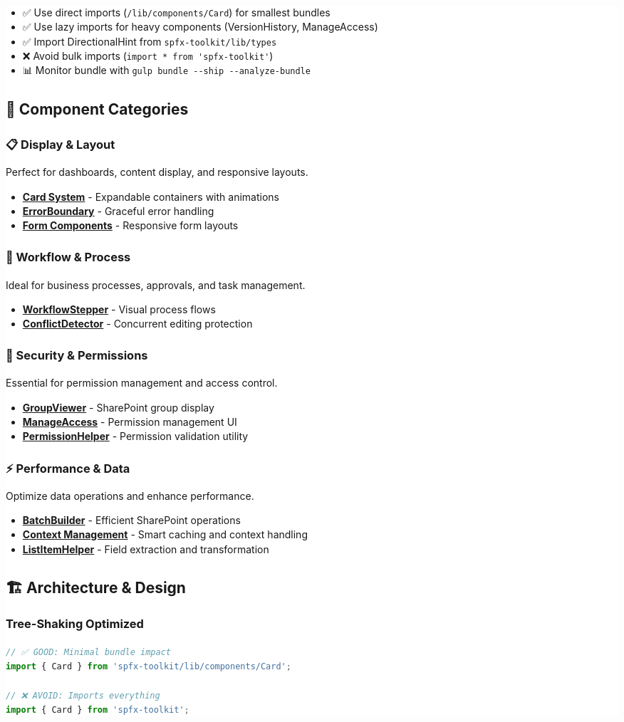 - ✅ Use direct imports (`/lib/components/Card`) for smallest bundles
- ✅ Use lazy imports for heavy components (VersionHistory, ManageAccess)
- ✅ Import DirectionalHint from `spfx-toolkit/lib/types`
- ❌ Avoid bulk imports (`import * from 'spfx-toolkit'`)
- 📊 Monitor bundle with `gulp bundle --ship --analyze-bundle`

## 🎯 Component Categories

### 📋 Display & Layout

Perfect for dashboards, content display, and responsive layouts.

- **[Card System](./src/components/Card/README.md)** - Expandable containers with animations
- **[ErrorBoundary](./src/components/ErrorBoundary/README.md)** - Graceful error handling
- **[Form Components](./src/components/spForm/README.md)** - Responsive form layouts

### 🔄 Workflow & Process

Ideal for business processes, approvals, and task management.

- **[WorkflowStepper](./src/components/WorkflowStepper/README.md)** - Visual process flows
- **[ConflictDetector](./src/components/ConflictDetector/README.md)** - Concurrent editing protection

### 🔐 Security & Permissions

Essential for permission management and access control.

- **[GroupViewer](./src/components/GroupViewer/README.md)** - SharePoint group display
- **[ManageAccess](./src/components/ManageAccess/README.md)** - Permission management UI
- **[PermissionHelper](./src/utilities/permissionHelper/README.md)** - Permission validation utility

### ⚡ Performance & Data

Optimize data operations and enhance performance.

- **[BatchBuilder](./src/utilities/batchBuilder/README.md)** - Efficient SharePoint operations
- **[Context Management](./src/utilities/context/README.md)** - Smart caching and context handling
- **[ListItemHelper](./src/utilities/listItemHelper/README.md)** - Field extraction and transformation

## 🏗️ Architecture & Design

### Tree-Shaking Optimized

```typescript
// ✅ GOOD: Minimal bundle impact
import { Card } from 'spfx-toolkit/lib/components/Card';

// ❌ AVOID: Imports everything
import { Card } from 'spfx-toolkit';
```
